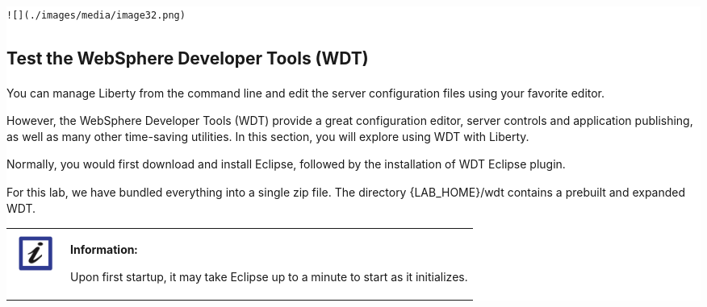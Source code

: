     ![](./images/media/image32.png)



## Test the WebSphere Developer Tools (WDT)

You can manage Liberty from the command line and edit the server
configuration files using your favorite editor.

However, the WebSphere Developer Tools (WDT) provide a great
configuration editor, server controls and application publishing, as
well as many other time-saving utilities. In this section, you will
explore using WDT with Liberty.

Normally, you would first download and install Eclipse, followed by the
installation of WDT Eclipse plugin.

For this lab, we have bundled everything into a single zip file. The
directory {LAB_HOME}/wdt contains a prebuilt and expanded WDT.

<table>
<tbody>
<tr class="odd">
<td><img src="./images/media/image2.png" style="width:0.60417in;height:0.60417in" alt="sign-info" /></td>
<td><p><strong>Information:</strong></p>
<p>Upon first startup, it may take Eclipse up to a minute to start as it initializes.</p></td>
</tr>
</tbody>
</table>
